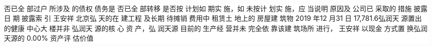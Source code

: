 否已全
部过户
所涉及
的债权
债务是
否已全
部转移
是否按
计划如
期实
施，如
未按计
划实
施，应
当说明
原因及
公司已
采取的
措施
披露日
期
披露索
引
王安祥
北京弘
天的在
建工程
及长期
待摊销
费用中
租赁土
地上的
房屋建
筑物
2019
年12
月31
日
17,781.6弘润天
源置出
的健康
中心大
楼并非
弘润天
源的核
心
资
产，弘
润天源
目前的
生产经
营并未
完全依
靠该建
筑场所
进行，
王安祥
以现金
方式置
换弘润
天源的
0.00%
资产评
估价值